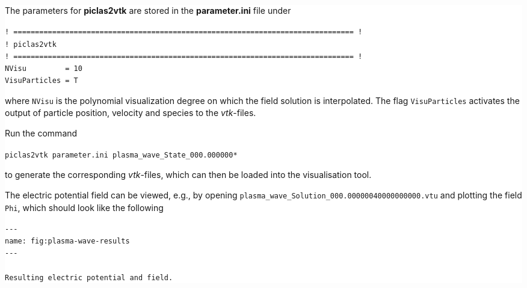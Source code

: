 The parameters for **piclas2vtk** are stored in the **parameter.ini** file under

    ! =============================================================================== !
    ! piclas2vtk
    ! =============================================================================== !
    NVisu         = 10
    VisuParticles = T

where `NVisu` is the polynomial visualization degree on which the field solution is interpolated. The flag `VisuParticles` activates
the output of particle position, velocity and species to the *vtk*-files.

Run the command

    piclas2vtk parameter.ini plasma_wave_State_000.000000*

to generate the corresponding *vtk*-files, which can then be loaded into the visualisation tool.

The electric potential field can be viewed, e.g., by opening `plasma_wave_Solution_000.00000040000000000.vtu` and plotting the field
`Phi`, which should look like the following


```{figure} results/pic.jpg
---
name: fig:plasma-wave-results
---

Resulting electric potential and field.
```
















